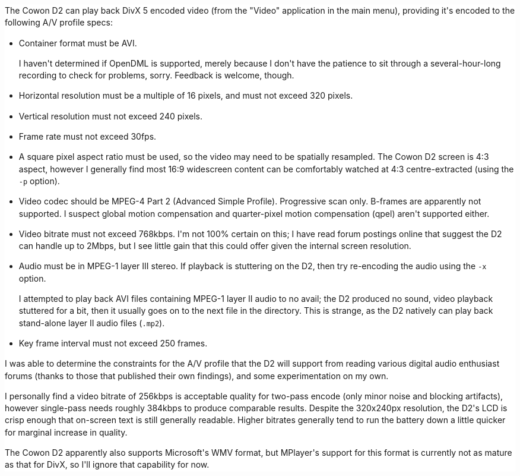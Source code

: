 The Cowon D2 can play back DivX 5 encoded video (from the "Video"
application in the main menu), providing it's encoded to the following
A/V profile specs:

  * Container format must be AVI.

    I haven't determined if OpenDML is supported, merely because I don't
    have the patience to sit through a several-hour-long recording to
    check for problems, sorry. Feedback is welcome, though.

  * Horizontal resolution must be a multiple of 16 pixels, and must not exceed
    320 pixels.

  * Vertical resolution must not exceed 240 pixels.

  * Frame rate must not exceed 30fps.

  * A square pixel aspect ratio must be used, so the video may need to
    be spatially resampled. The Cowon D2 screen is 4:3 aspect, however I
    generally find most 16:9 widescreen content can be comfortably
    watched at 4:3 centre-extracted (using the `-p` option).

  * Video codec should be MPEG-4 Part 2 (Advanced Simple Profile).
    Progressive scan only. B-frames are apparently not supported. I
    suspect global motion compensation and quarter-pixel motion
    compensation (qpel) aren't supported either.

  * Video bitrate must not exceed 768kbps. I'm not 100% certain on this;
    I have read forum postings online that suggest the D2 can handle up to
    2Mbps, but I see little gain that this could offer given the
    internal screen resolution.

  * Audio must be in MPEG-1 layer III stereo. If playback is stuttering
    on the D2, then try re-encoding the audio using the `-x` option.

    I attempted to play back AVI files containing MPEG-1 layer II audio
    to no avail; the D2 produced no sound, video playback stuttered for
    a bit, then it usually goes on to the next file in the directory.
    This is strange, as the D2 natively can play back stand-alone layer
    II audio files (`.mp2`).

  * Key frame interval must not exceed 250 frames.

I was able to determine the constraints for the A/V profile that the D2
will support from reading various digital audio enthusiast forums
(thanks to those that published their own findings), and some
experimentation on my own.

I personally find a video bitrate of 256kbps is acceptable quality for two-pass
encode (only minor noise and blocking artifacts), however single-pass needs
roughly 384kbps to produce comparable results. Despite the 320x240px resolution,
the D2's LCD is crisp enough that on-screen text is still generally readable.
Higher bitrates generally tend to run the battery down a little quicker for
marginal increase in quality.

The Cowon D2 apparently also supports Microsoft's WMV format, but MPlayer's
support for this format is currently not as mature as that for DivX, so I'll
ignore that capability for now.
